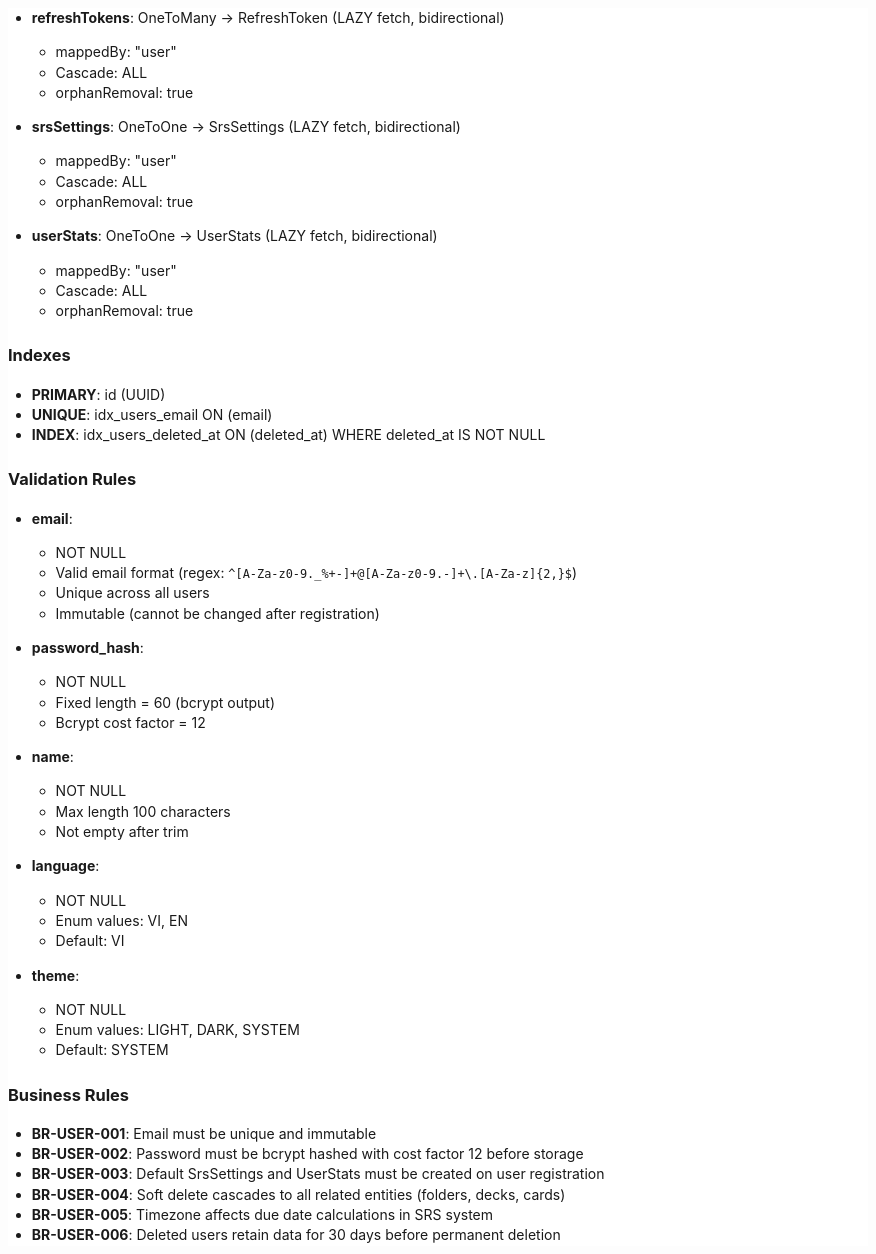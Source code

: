 - **refreshTokens**: OneToMany → RefreshToken (LAZY fetch, bidirectional)
  - mappedBy: "user"
  - Cascade: ALL
  - orphanRemoval: true

- **srsSettings**: OneToOne → SrsSettings (LAZY fetch, bidirectional)
  - mappedBy: "user"
  - Cascade: ALL
  - orphanRemoval: true

- **userStats**: OneToOne → UserStats (LAZY fetch, bidirectional)
  - mappedBy: "user"
  - Cascade: ALL
  - orphanRemoval: true

### Indexes
- **PRIMARY**: id (UUID)
- **UNIQUE**: idx_users_email ON (email)
- **INDEX**: idx_users_deleted_at ON (deleted_at) WHERE deleted_at IS NOT NULL

### Validation Rules
- **email**:
  - NOT NULL
  - Valid email format (regex: `^[A-Za-z0-9._%+-]+@[A-Za-z0-9.-]+\.[A-Za-z]{2,}$`)
  - Unique across all users
  - Immutable (cannot be changed after registration)

- **password_hash**:
  - NOT NULL
  - Fixed length = 60 (bcrypt output)
  - Bcrypt cost factor = 12

- **name**:
  - NOT NULL
  - Max length 100 characters
  - Not empty after trim

- **language**:
  - NOT NULL
  - Enum values: VI, EN
  - Default: VI

- **theme**:
  - NOT NULL
  - Enum values: LIGHT, DARK, SYSTEM
  - Default: SYSTEM

### Business Rules
- **BR-USER-001**: Email must be unique and immutable
- **BR-USER-002**: Password must be bcrypt hashed with cost factor 12 before storage
- **BR-USER-003**: Default SrsSettings and UserStats must be created on user registration
- **BR-USER-004**: Soft delete cascades to all related entities (folders, decks, cards)
- **BR-USER-005**: Timezone affects due date calculations in SRS system
- **BR-USER-006**: Deleted users retain data for 30 days before permanent deletion
